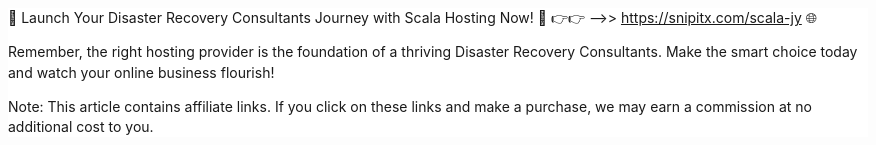 🚀 Launch Your Disaster Recovery Consultants Journey with Scala Hosting Now! 🌟
👉👉 -->> https://snipitx.com/scala-jy 🌐

Remember, the right hosting provider is the foundation of a thriving Disaster Recovery Consultants. Make the smart choice today and watch your online business flourish!

Note: This article contains affiliate links. If you click on these links and make a purchase, we may earn a commission at no additional cost to you.